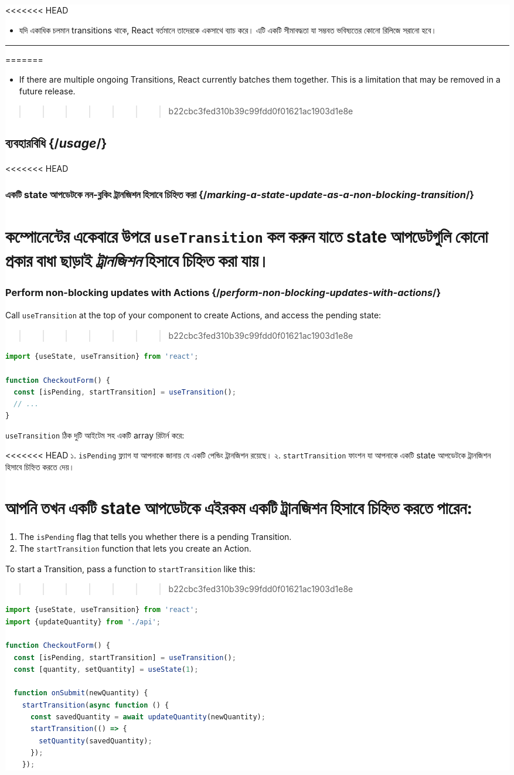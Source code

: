 <<<<<<< HEAD
* যদি একাধিক চলমান transitions থাকে, React বর্তমানে তাদেরকে একসাথে ব্যাচ করে। এটি একটি সীমাবদ্ধতা যা সম্ভবত ভবিষ্যতের কোনো রিলিজে সরানো হবে।

---
=======
* If there are multiple ongoing Transitions, React currently batches them together. This is a limitation that may be removed in a future release.
>>>>>>> b22cbc3fed310b39c99fdd0f01621ac1903d1e8e

## ব্যবহারবিধি {/*usage*/}

<<<<<<< HEAD
### একটি state আপডেটকে নন-ব্লকিং ট্রানজিশন হিসাবে চিহ্নিত করা {/*marking-a-state-update-as-a-non-blocking-transition*/}

কম্পোনেন্টের একেবারে উপরে `useTransition` কল করুন যাতে state আপডেটগুলি কোনো প্রকার বাধা ছাড়াই *ট্রানজিশন* হিসাবে চিহ্নিত করা যায়।
=======
### Perform non-blocking updates with Actions {/*perform-non-blocking-updates-with-actions*/}

Call `useTransition` at the top of your component to create Actions, and access the pending state:
>>>>>>> b22cbc3fed310b39c99fdd0f01621ac1903d1e8e

```js [[1, 4, "isPending"], [2, 4, "startTransition"]]
import {useState, useTransition} from 'react';

function CheckoutForm() {
  const [isPending, startTransition] = useTransition();
  // ...
}
```

`useTransition` ঠিক দুটি আইটেম সহ একটি array রিটার্ন করে:

<<<<<<< HEAD
১. <CodeStep step={1}>`isPending` ফ্ল্যাগ</CodeStep> যা আপনাকে জানায় যে একটি পেন্ডিং ট্রানজিশন রয়েছে।
২. <CodeStep step={2}>`startTransition` ফাংশন</CodeStep> যা আপনাকে একটি state আপডেটকে ট্রানজিশন হিসাবে চিহ্নিত করতে দেয়।

আপনি তখন একটি state আপডেটকে এইরকম একটি ট্রানজিশন হিসাবে চিহ্নিত করতে পারেন:
=======
1. The <CodeStep step={1}>`isPending` flag</CodeStep> that tells you whether there is a pending Transition.
2. The <CodeStep step={2}>`startTransition` function</CodeStep> that lets you create an Action.

To start a Transition, pass a function to `startTransition` like this:
>>>>>>> b22cbc3fed310b39c99fdd0f01621ac1903d1e8e

```js
import {useState, useTransition} from 'react';
import {updateQuantity} from './api';

function CheckoutForm() {
  const [isPending, startTransition] = useTransition();
  const [quantity, setQuantity] = useState(1);

  function onSubmit(newQuantity) {
    startTransition(async function () {
      const savedQuantity = await updateQuantity(newQuantity);
      startTransition(() => {
        setQuantity(savedQuantity);
      });
    });
```